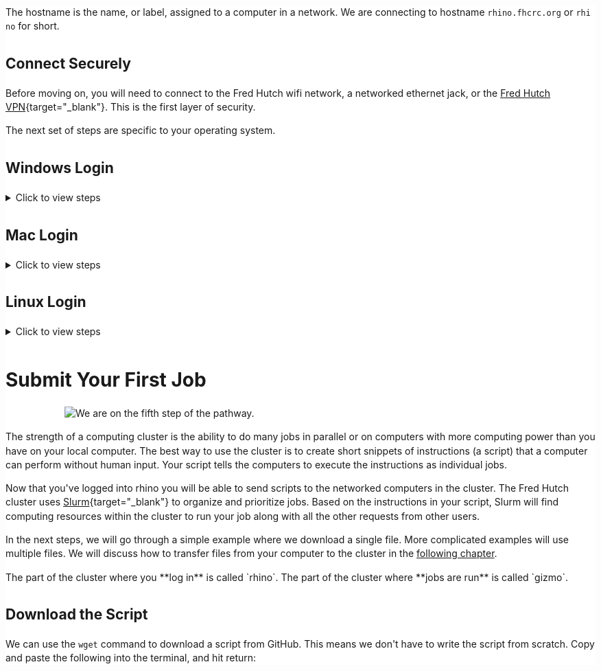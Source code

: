 The hostname is the name, or label, assigned to a computer in a network. We are connecting to hostname `rhino.fhcrc.org` or `rhino` for short.
</div>

## Connect Securely

Before moving on, you will need to connect to the Fred Hutch wifi network, a networked ethernet jack, or the [Fred Hutch VPN](https://centernet.fredhutch.org/cn/u/center-it/help-desk/vpn.html){target="_blank"}. This is the first layer of security.

The next set of steps are specific to your operating system.  

## Windows Login 

<details><summary>Click to view steps</summary></details>

## Mac Login

<details><summary>Click to view steps</summary></details>
    
## Linux Login

<details><summary>Click to view steps</summary></details>

# Submit Your First Job

<img src="resources/images/01-101_files/figure-html//1BQxrVYdKZTbpCaF-i_q9w7s9x034lEXpQZDU-Sl09cs_gff2211b72f_1_229.png" title="We are on the fifth step of the pathway." alt="We are on the fifth step of the pathway." width="80%" style="display: block; margin: auto;" />

The strength of a computing cluster is the ability to do many jobs in parallel or on computers with more computing power than you have on your local computer. The best way to use the cluster is to create short snippets of instructions (a script) that a computer can perform without human input. Your script tells the computers to execute the instructions as individual jobs. 

Now that you've logged into rhino you will be able to send scripts to the networked computers in the cluster. The Fred Hutch cluster uses [Slurm](https://slurm.schedmd.com/overview.html){target="_blank"} to organize and prioritize jobs. Based on the instructions in your script, Slurm will find computing resources within the cluster to run your job along with all the other requests from other users.

In the next steps, we will go through a simple example where we download a single file. More complicated examples will use multiple files. We will discuss how to transfer files from your computer to the cluster in the [following chapter](#file-upload-and-download).

<div class = "notice">
The part of the cluster where you **log in** is called `rhino`. 
The part of the cluster where **jobs are run** is called `gizmo`. 
</div>

## Download the Script

We can use the `wget` command to download a script from GitHub. This means we don't have to write the script from scratch. Copy and paste the following into the terminal, and hit return:
